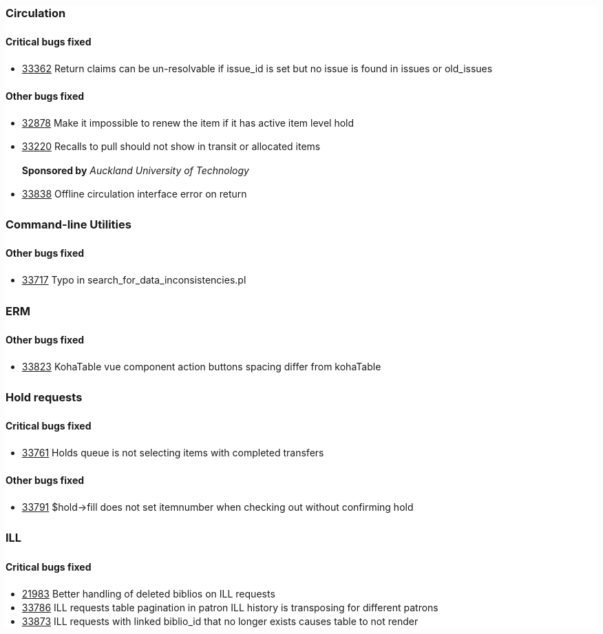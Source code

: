 ### Circulation

#### Critical bugs fixed

- [33362](http://bugs.koha-community.org/bugzilla3/show_bug.cgi?id=33362) Return claims can be un-resolvable if issue_id is set but no issue is found in issues or old_issues

#### Other bugs fixed

- [32878](http://bugs.koha-community.org/bugzilla3/show_bug.cgi?id=32878) Make it impossible to renew the item if it has active item level hold
- [33220](http://bugs.koha-community.org/bugzilla3/show_bug.cgi?id=33220) Recalls to pull should not show in transit or allocated items

  **Sponsored by** *Auckland University of Technology*
- [33838](http://bugs.koha-community.org/bugzilla3/show_bug.cgi?id=33838) Offline circulation interface error on return

### Command-line Utilities

#### Other bugs fixed

- [33717](http://bugs.koha-community.org/bugzilla3/show_bug.cgi?id=33717) Typo in search_for_data_inconsistencies.pl

### ERM

#### Other bugs fixed

- [33823](http://bugs.koha-community.org/bugzilla3/show_bug.cgi?id=33823) KohaTable vue component action buttons spacing differ from kohaTable

### Hold requests

#### Critical bugs fixed

- [33761](http://bugs.koha-community.org/bugzilla3/show_bug.cgi?id=33761) Holds queue is not selecting items with completed transfers

#### Other bugs fixed

- [33791](http://bugs.koha-community.org/bugzilla3/show_bug.cgi?id=33791) $hold->fill does not set itemnumber when checking out without confirming hold

### ILL

#### Critical bugs fixed

- [21983](http://bugs.koha-community.org/bugzilla3/show_bug.cgi?id=21983) Better handling of deleted biblios on ILL requests
- [33786](http://bugs.koha-community.org/bugzilla3/show_bug.cgi?id=33786) ILL requests table pagination in patron ILL history is transposing for different patrons
- [33873](http://bugs.koha-community.org/bugzilla3/show_bug.cgi?id=33873) ILL requests with linked biblio_id that no longer exists causes table to not render
